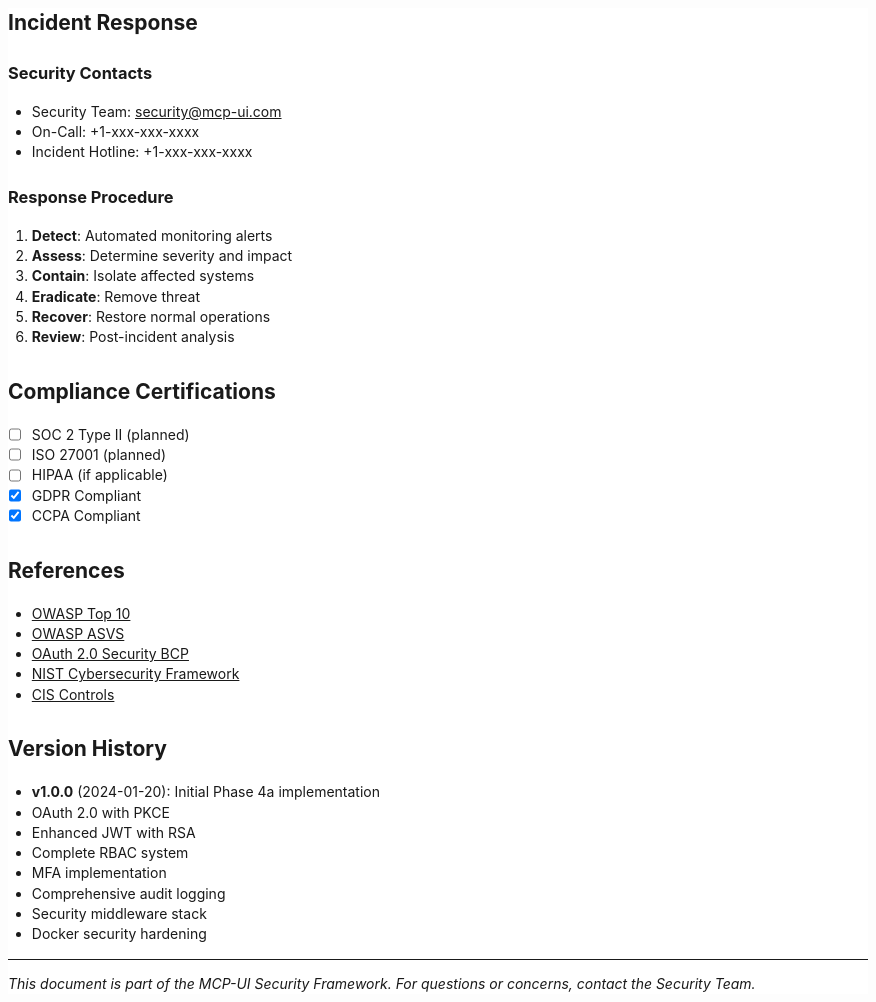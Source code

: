 ## Incident Response

### Security Contacts
- Security Team: security@mcp-ui.com
- On-Call: +1-xxx-xxx-xxxx
- Incident Hotline: +1-xxx-xxx-xxxx

### Response Procedure
1. **Detect**: Automated monitoring alerts
2. **Assess**: Determine severity and impact
3. **Contain**: Isolate affected systems
4. **Eradicate**: Remove threat
5. **Recover**: Restore normal operations
6. **Review**: Post-incident analysis

## Compliance Certifications

- [ ] SOC 2 Type II (planned)
- [ ] ISO 27001 (planned)
- [ ] HIPAA (if applicable)
- [x] GDPR Compliant
- [x] CCPA Compliant

## References

- [OWASP Top 10](https://owasp.org/www-project-top-ten/)
- [OWASP ASVS](https://owasp.org/www-project-application-security-verification-standard/)
- [OAuth 2.0 Security BCP](https://datatracker.ietf.org/doc/html/draft-ietf-oauth-security-topics)
- [NIST Cybersecurity Framework](https://www.nist.gov/cyberframework)
- [CIS Controls](https://www.cisecurity.org/controls)

## Version History

- **v1.0.0** (2024-01-20): Initial Phase 4a implementation
- OAuth 2.0 with PKCE
- Enhanced JWT with RSA
- Complete RBAC system
- MFA implementation
- Comprehensive audit logging
- Security middleware stack
- Docker security hardening

---

*This document is part of the MCP-UI Security Framework. For questions or concerns, contact the Security Team.*